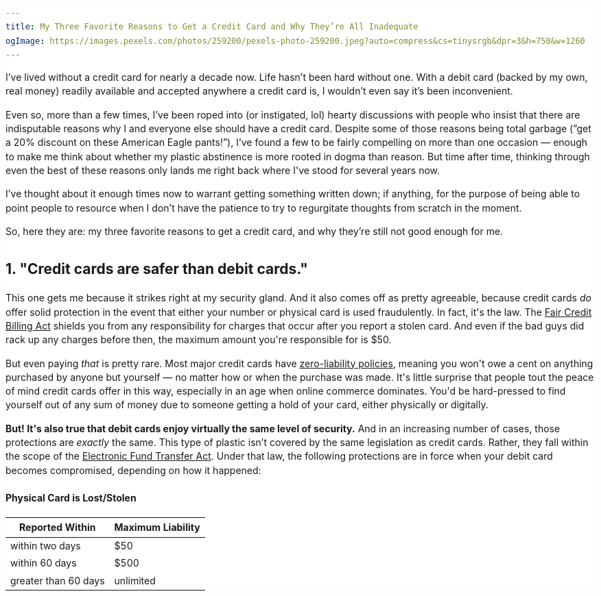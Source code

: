```yaml
---
title: My Three Favorite Reasons to Get a Credit Card and Why They’re All Inadequate
ogImage: https://images.pexels.com/photos/259200/pexels-photo-259200.jpeg?auto=compress&cs=tinysrgb&dpr=3&h=750&w=1260
---
```


I’ve lived without a credit card for nearly a decade now. Life hasn’t been hard without one. With a debit card (backed by my own, real money) readily available and accepted anywhere a credit card is, I wouldn’t even say it’s been inconvenient.

Even so, more than a few times, I’ve been roped into (or instigated, lol) hearty discussions with people who insist that there are indisputable reasons why I and everyone else should have a credit card. Despite some of those reasons being total garbage (”get a 20% discount on these American Eagle pants!”), I’ve found a few to be fairly compelling on more than one occasion — enough to make me think about whether my plastic abstinence is more rooted in dogma than reason. But time after time, thinking through even the best of these reasons only lands me right back where I've stood for several years now.

I’ve thought about it enough times now to warrant getting something written down; if anything, for the purpose of being able to point people to resource when I don’t have the patience to try to regurgitate thoughts from scratch in the moment.

So, here they are: my three favorite reasons to get a credit card, and why they’re still not good enough for me.

## 1. "Credit cards are safer than debit cards."

This one gets me because it strikes right at my security gland. And it also comes off as pretty agreeable, because credit cards _do_ offer solid protection in the event that either your number or physical card is used fraudulently. In fact, it's the law. The [Fair Credit Billing Act](https://www.experian.com/blogs/ask-experian/what-is-the-fair-credit-billing-act/) shields you from any responsibility for charges that occur after you report a stolen card. And even if the bad guys did rack up any charges before then, the maximum amount you're responsible for is $50.

But even paying _that_ is pretty rare. Most major credit cards have [zero-liability policies](https://www.investopedia.com/terms/z/zero-liability-policy.asp), meaning you won't owe a cent on anything purchased by anyone but yourself — no matter how or when the purchase was made. It's little surprise that people tout the peace of mind credit cards offer in this way, especially in an age when online commerce dominates. You'd be hard-pressed to find yourself out of any sum of money due to someone getting a hold of your card, either physically or digitally.

**But! It's also true that debit cards enjoy virtually the same level of security.** And in an increasing number of cases, those protections are _exactly_ the same. This type of plastic isn’t covered by the same legislation as credit cards. Rather, they fall within the scope of the [Electronic Fund Transfer Act](https://www.ftc.gov/enforcement/statutes/electronic-fund-transfer-act). Under that law, the following protections are in force when your debit card becomes compromised, depending on how it happened:

#### Physical Card is Lost/Stolen

| Reported Within      | Maximum Liability |
| -------------------- | ----------------- |
| within two days      | $50               |
| within 60 days       | $500              |
| greater than 60 days | unlimited         |
